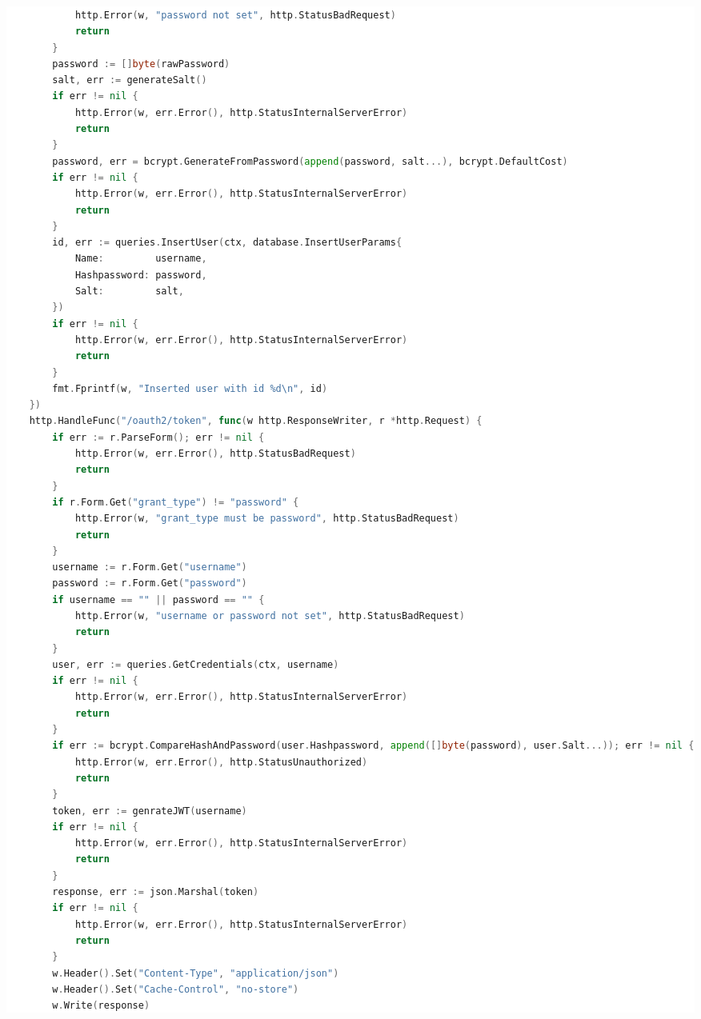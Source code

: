```go {linenos=table,hl_lines=["66-84","168-189"]}
			http.Error(w, "password not set", http.StatusBadRequest)
			return
		}
		password := []byte(rawPassword)
		salt, err := generateSalt()
		if err != nil {
			http.Error(w, err.Error(), http.StatusInternalServerError)
			return
		}
		password, err = bcrypt.GenerateFromPassword(append(password, salt...), bcrypt.DefaultCost)
		if err != nil {
			http.Error(w, err.Error(), http.StatusInternalServerError)
			return
		}
		id, err := queries.InsertUser(ctx, database.InsertUserParams{
			Name:         username,
			Hashpassword: password,
			Salt:         salt,
		})
		if err != nil {
			http.Error(w, err.Error(), http.StatusInternalServerError)
			return
		}
		fmt.Fprintf(w, "Inserted user with id %d\n", id)
	})
	http.HandleFunc("/oauth2/token", func(w http.ResponseWriter, r *http.Request) {
		if err := r.ParseForm(); err != nil {
			http.Error(w, err.Error(), http.StatusBadRequest)
			return
		}
		if r.Form.Get("grant_type") != "password" {
			http.Error(w, "grant_type must be password", http.StatusBadRequest)
			return
		}
		username := r.Form.Get("username")
		password := r.Form.Get("password")
		if username == "" || password == "" {
			http.Error(w, "username or password not set", http.StatusBadRequest)
			return
		}
		user, err := queries.GetCredentials(ctx, username)
		if err != nil {
			http.Error(w, err.Error(), http.StatusInternalServerError)
			return
		}
		if err := bcrypt.CompareHashAndPassword(user.Hashpassword, append([]byte(password), user.Salt...)); err != nil {
			http.Error(w, err.Error(), http.StatusUnauthorized)
			return
		}
		token, err := genrateJWT(username)
		if err != nil {
			http.Error(w, err.Error(), http.StatusInternalServerError)
			return
		}
		response, err := json.Marshal(token)
		if err != nil {
			http.Error(w, err.Error(), http.StatusInternalServerError)
			return
		}
		w.Header().Set("Content-Type", "application/json")
		w.Header().Set("Cache-Control", "no-store")
		w.Write(response)
```